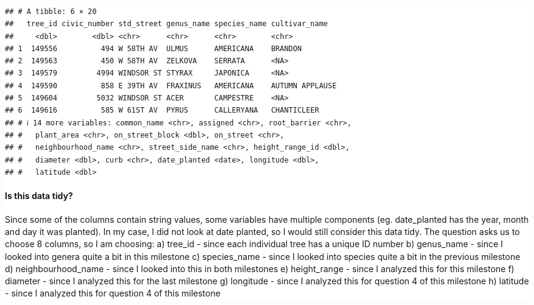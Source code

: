     ## # A tibble: 6 × 20
    ##   tree_id civic_number std_street genus_name species_name cultivar_name  
    ##     <dbl>        <dbl> <chr>      <chr>      <chr>        <chr>          
    ## 1  149556          494 W 58TH AV  ULMUS      AMERICANA    BRANDON        
    ## 2  149563          450 W 58TH AV  ZELKOVA    SERRATA      <NA>           
    ## 3  149579         4994 WINDSOR ST STYRAX     JAPONICA     <NA>           
    ## 4  149590          858 E 39TH AV  FRAXINUS   AMERICANA    AUTUMN APPLAUSE
    ## 5  149604         5032 WINDSOR ST ACER       CAMPESTRE    <NA>           
    ## 6  149616          585 W 61ST AV  PYRUS      CALLERYANA   CHANTICLEER    
    ## # ℹ 14 more variables: common_name <chr>, assigned <chr>, root_barrier <chr>,
    ## #   plant_area <chr>, on_street_block <dbl>, on_street <chr>,
    ## #   neighbourhood_name <chr>, street_side_name <chr>, height_range_id <dbl>,
    ## #   diameter <dbl>, curb <chr>, date_planted <date>, longitude <dbl>,
    ## #   latitude <dbl>

#### Is this data tidy?

Since some of the columns contain string values, some variables have
multiple components (eg. date_planted has the year, month and day it was
planted). In my case, I did not look at date planted, so I would still
consider this data tidy. The question asks us to choose 8 columns, so I
am choosing: a) tree_id - since each individual tree has a unique ID
number b) genus_name - since I looked into genera quite a bit in this
milestone c) species_name - since I looked into species quite a bit in
the previous milestone d) neighbourhood_name - since I looked into this
in both milestones e) height_range - since I analyzed this for this
milestone f) diameter - since I analyzed this for the last milestone g)
longitude - since I analyzed this for question 4 of this milestone h)
latitude - since I analyzed this for question 4 of this milestone
